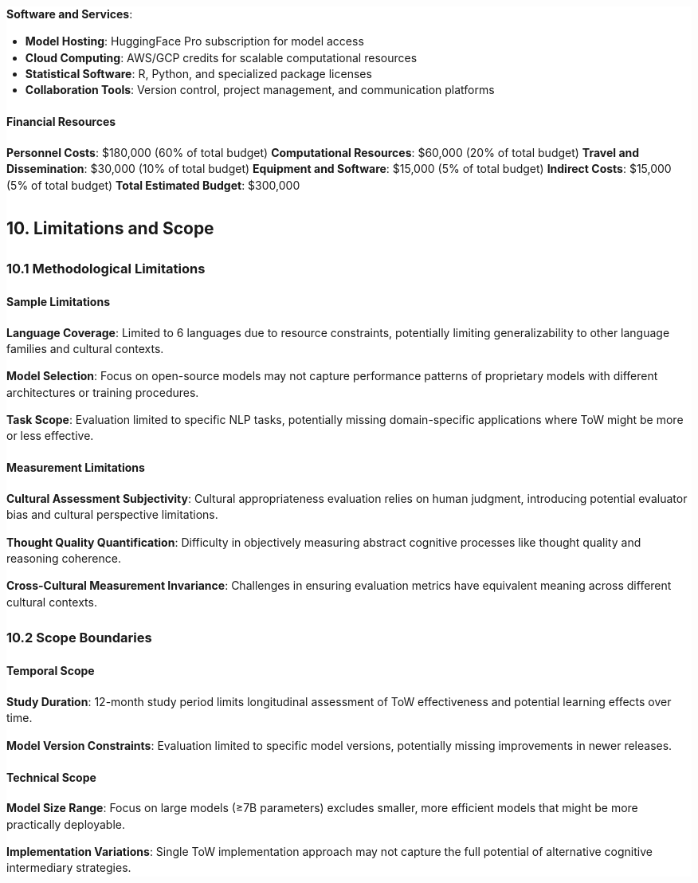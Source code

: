 **Software and Services**:
- **Model Hosting**: HuggingFace Pro subscription for model access
- **Cloud Computing**: AWS/GCP credits for scalable computational resources
- **Statistical Software**: R, Python, and specialized package licenses
- **Collaboration Tools**: Version control, project management, and communication platforms

#### Financial Resources
**Personnel Costs**: $180,000 (60% of total budget)
**Computational Resources**: $60,000 (20% of total budget)
**Travel and Dissemination**: $30,000 (10% of total budget)
**Equipment and Software**: $15,000 (5% of total budget)
**Indirect Costs**: $15,000 (5% of total budget)
**Total Estimated Budget**: $300,000

## 10. Limitations and Scope

### 10.1 Methodological Limitations

#### Sample Limitations
**Language Coverage**: Limited to 6 languages due to resource constraints, potentially limiting generalizability to other language families and cultural contexts.

**Model Selection**: Focus on open-source models may not capture performance patterns of proprietary models with different architectures or training procedures.

**Task Scope**: Evaluation limited to specific NLP tasks, potentially missing domain-specific applications where ToW might be more or less effective.

#### Measurement Limitations
**Cultural Assessment Subjectivity**: Cultural appropriateness evaluation relies on human judgment, introducing potential evaluator bias and cultural perspective limitations.

**Thought Quality Quantification**: Difficulty in objectively measuring abstract cognitive processes like thought quality and reasoning coherence.

**Cross-Cultural Measurement Invariance**: Challenges in ensuring evaluation metrics have equivalent meaning across different cultural contexts.

### 10.2 Scope Boundaries

#### Temporal Scope
**Study Duration**: 12-month study period limits longitudinal assessment of ToW effectiveness and potential learning effects over time.

**Model Version Constraints**: Evaluation limited to specific model versions, potentially missing improvements in newer releases.

#### Technical Scope
**Model Size Range**: Focus on large models (≥7B parameters) excludes smaller, more efficient models that might be more practically deployable.

**Implementation Variations**: Single ToW implementation approach may not capture the full potential of alternative cognitive intermediary strategies.
